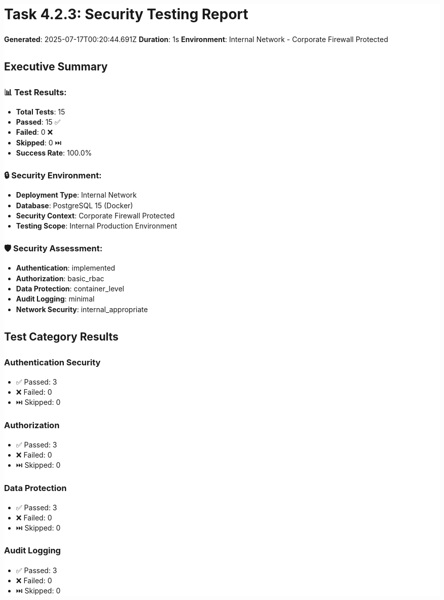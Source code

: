 # Task 4.2.3: Security Testing Report

**Generated**: 2025-07-17T00:20:44.691Z
**Duration**: 1s
**Environment**: Internal Network - Corporate Firewall Protected

## Executive Summary

### 📊 Test Results:
- **Total Tests**: 15
- **Passed**: 15 ✅
- **Failed**: 0 ❌
- **Skipped**: 0 ⏭️
- **Success Rate**: 100.0%

### 🔒 Security Environment:
- **Deployment Type**: Internal Network
- **Database**: PostgreSQL 15 (Docker)
- **Security Context**: Corporate Firewall Protected
- **Testing Scope**: Internal Production Environment

### 🛡️ Security Assessment:
- **Authentication**: implemented
- **Authorization**: basic_rbac
- **Data Protection**: container_level
- **Audit Logging**: minimal
- **Network Security**: internal_appropriate

## Test Category Results


### Authentication Security
- ✅ Passed: 3
- ❌ Failed: 0
- ⏭️ Skipped: 0

### Authorization
- ✅ Passed: 3
- ❌ Failed: 0
- ⏭️ Skipped: 0

### Data Protection
- ✅ Passed: 3
- ❌ Failed: 0
- ⏭️ Skipped: 0

### Audit Logging
- ✅ Passed: 3
- ❌ Failed: 0
- ⏭️ Skipped: 0
